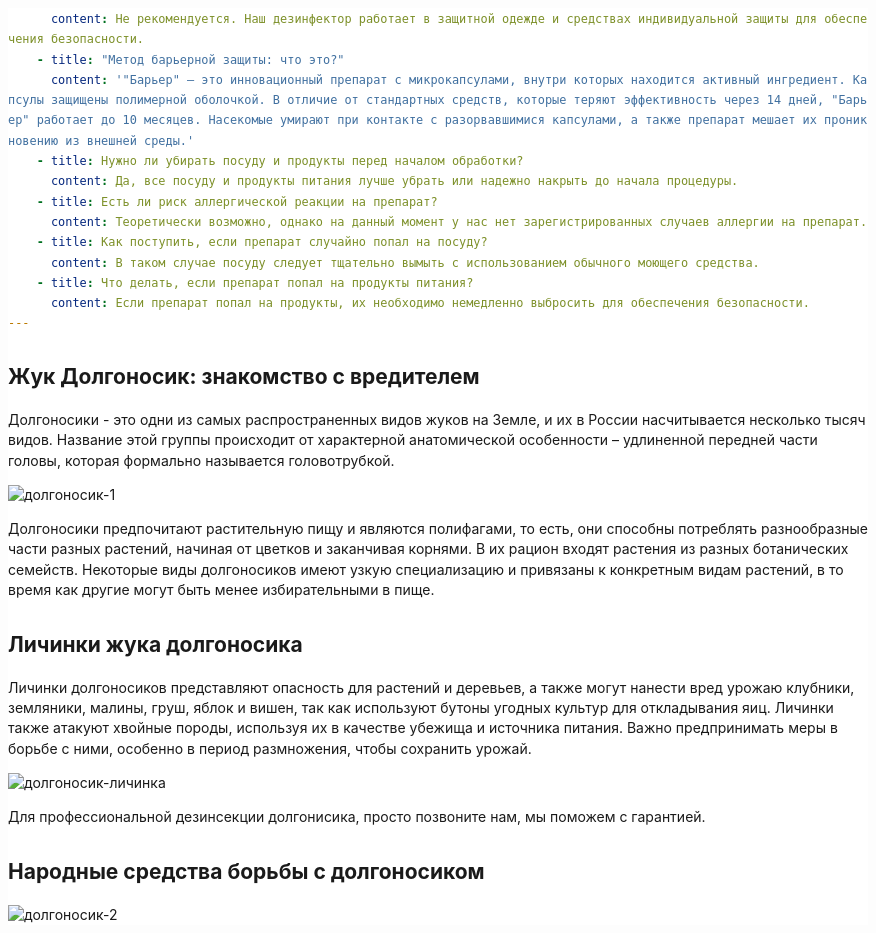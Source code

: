 ```yaml
      content: Не рекомендуется. Наш дезинфектор работает в защитной одежде и средствах индивидуальной защиты для обеспечения безопасности.
    - title: "Метод барьерной защиты: что это?"
      content: '"Барьер" — это инновационный препарат с микрокапсулами, внутри которых находится активный ингредиент. Капсулы защищены полимерной оболочкой. В отличие от стандартных средств, которые теряют эффективность через 14 дней, "Барьер" работает до 10 месяцев. Насекомые умирают при контакте с разорвавшимися капсулами, а также препарат мешает их проникновению из внешней среды.'
    - title: Нужно ли убирать посуду и продукты перед началом обработки?
      content: Да, все посуду и продукты питания лучше убрать или надежно накрыть до начала процедуры.
    - title: Есть ли риск аллергической реакции на препарат?
      content: Теоретически возможно, однако на данный момент у нас нет зарегистрированных случаев аллергии на препарат.
    - title: Как поступить, если препарат случайно попал на посуду?
      content: В таком случае посуду следует тщательно вымыть с использованием обычного моющего средства.
    - title: Что делать, если препарат попал на продукты питания?
      content: Если препарат попал на продукты, их необходимо немедленно выбросить для обеспечения безопасности.
---
```


## Жук Долгоносик: знакомство с вредителем

Долгоносики - это одни из самых распространенных видов жуков на Земле, и их в России насчитывается несколько тысяч видов. Название этой группы происходит от характерной анатомической особенности – удлиненной передней части головы, которая формально называется головотрубкой.

<img src="/images/service-pages/dolgonosik-1.webp" alt="долгоносик-1" width="662" height='408'/>

Долгоносики предпочитают растительную пищу и являются полифагами, то есть, они способны потреблять разнообразные части разных растений, начиная от цветков и заканчивая корнями. В их рацион входят растения из разных ботанических семейств. Некоторые виды долгоносиков имеют узкую специализацию и привязаны к конкретным видам растений, в то время как другие могут быть менее избирательными в пище.

## Личинки жука долгоносика

Личинки долгоносиков представляют опасность для растений и деревьев, а также могут нанести вред урожаю клубники, земляники, малины, груш, яблок и вишен, так как используют бутоны угодных культур для откладывания яиц. Личинки также атакуют хвойные породы, используя их в качестве убежища и источника питания. Важно предпринимать меры в борьбе с ними, особенно в период размножения, чтобы сохранить урожай.

<img src="/images/service-pages/koroed-2.webp" alt="долгоносик-личинка" width="662" height='374'/>

Для профессиональной дезинсекции долгонисика, просто позвоните нам, мы поможем с гарантией.

## Народные средства борьбы с долгоносиком

<img src="/images/service-pages/dolgonosik-2.webp" alt="долгоносик-2" width="662" height='389'/>
